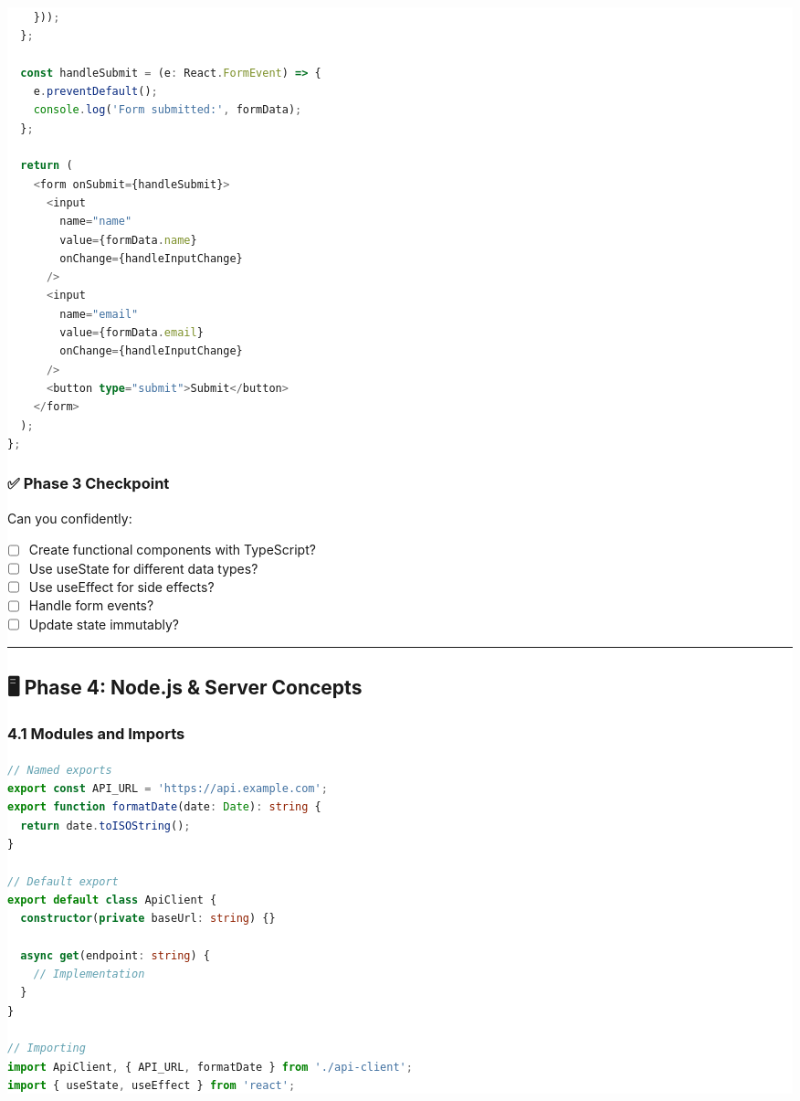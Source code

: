 ```typescript
    }));
  };
  
  const handleSubmit = (e: React.FormEvent) => {
    e.preventDefault();
    console.log('Form submitted:', formData);
  };
  
  return (
    <form onSubmit={handleSubmit}>
      <input
        name="name"
        value={formData.name}
        onChange={handleInputChange}
      />
      <input
        name="email"
        value={formData.email}
        onChange={handleInputChange}
      />
      <button type="submit">Submit</button>
    </form>
  );
};
```

### **✅ Phase 3 Checkpoint**
Can you confidently:
- [ ] Create functional components with TypeScript?
- [ ] Use useState for different data types?
- [ ] Use useEffect for side effects?
- [ ] Handle form events?
- [ ] Update state immutably?

---

## 🖥️ Phase 4: Node.js & Server Concepts

### **4.1 Modules and Imports**
```typescript
// Named exports
export const API_URL = 'https://api.example.com';
export function formatDate(date: Date): string {
  return date.toISOString();
}

// Default export
export default class ApiClient {
  constructor(private baseUrl: string) {}
  
  async get(endpoint: string) {
    // Implementation
  }
}

// Importing
import ApiClient, { API_URL, formatDate } from './api-client';
import { useState, useEffect } from 'react';
```
